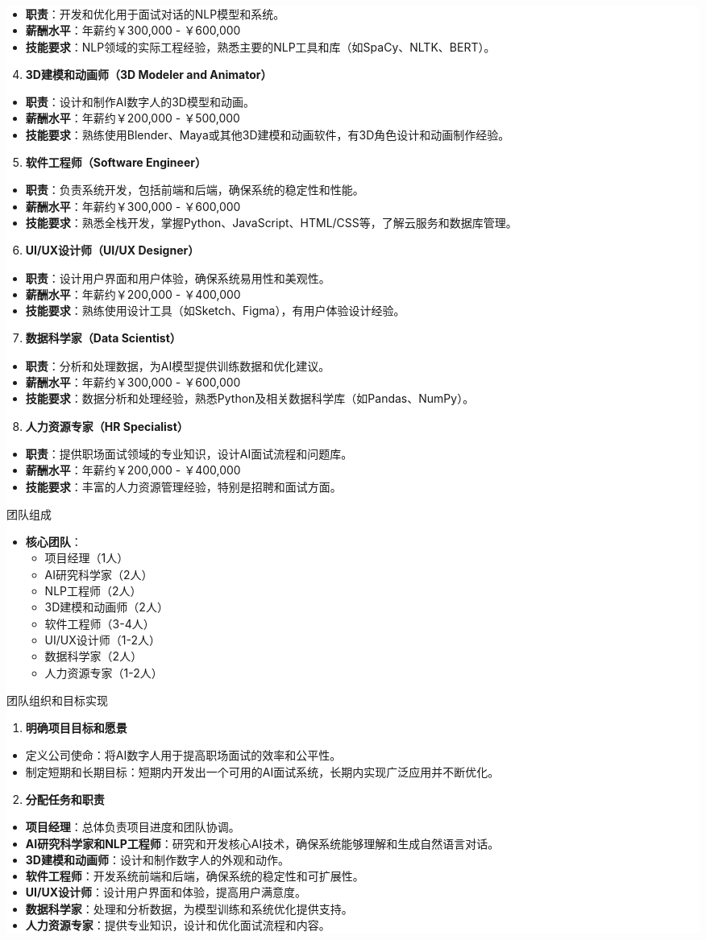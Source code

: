 - **职责**：开发和优化用于面试对话的NLP模型和系统。
- **薪酬水平**：年薪约￥300,000 - ￥600,000
- **技能要求**：NLP领域的实际工程经验，熟悉主要的NLP工具和库（如SpaCy、NLTK、BERT）。

4. **3D建模和动画师（3D Modeler and Animator）**

- **职责**：设计和制作AI数字人的3D模型和动画。
- **薪酬水平**：年薪约￥200,000 - ￥500,000
- **技能要求**：熟练使用Blender、Maya或其他3D建模和动画软件，有3D角色设计和动画制作经验。

5. **软件工程师（Software Engineer）**

- **职责**：负责系统开发，包括前端和后端，确保系统的稳定性和性能。
- **薪酬水平**：年薪约￥300,000 - ￥600,000
- **技能要求**：熟悉全栈开发，掌握Python、JavaScript、HTML/CSS等，了解云服务和数据库管理。

6. **UI/UX设计师（UI/UX Designer）**

- **职责**：设计用户界面和用户体验，确保系统易用性和美观性。
- **薪酬水平**：年薪约￥200,000 - ￥400,000
- **技能要求**：熟练使用设计工具（如Sketch、Figma），有用户体验设计经验。

7. **数据科学家（Data Scientist）**

- **职责**：分析和处理数据，为AI模型提供训练数据和优化建议。
- **薪酬水平**：年薪约￥300,000 - ￥600,000
- **技能要求**：数据分析和处理经验，熟悉Python及相关数据科学库（如Pandas、NumPy）。

8. **人力资源专家（HR Specialist）**

- **职责**：提供职场面试领域的专业知识，设计AI面试流程和问题库。
- **薪酬水平**：年薪约￥200,000 - ￥400,000
- **技能要求**：丰富的人力资源管理经验，特别是招聘和面试方面。

团队组成

- **核心团队**：
  - 项目经理（1人）
  - AI研究科学家（2人）
  - NLP工程师（2人）
  - 3D建模和动画师（2人）
  - 软件工程师（3-4人）
  - UI/UX设计师（1-2人）
  - 数据科学家（2人）
  - 人力资源专家（1-2人）

团队组织和目标实现

1. **明确项目目标和愿景**

- 定义公司使命：将AI数字人用于提高职场面试的效率和公平性。
- 制定短期和长期目标：短期内开发出一个可用的AI面试系统，长期内实现广泛应用并不断优化。

2. **分配任务和职责**

- **项目经理**：总体负责项目进度和团队协调。
- **AI研究科学家和NLP工程师**：研究和开发核心AI技术，确保系统能够理解和生成自然语言对话。
- **3D建模和动画师**：设计和制作数字人的外观和动作。
- **软件工程师**：开发系统前端和后端，确保系统的稳定性和可扩展性。
- **UI/UX设计师**：设计用户界面和体验，提高用户满意度。
- **数据科学家**：处理和分析数据，为模型训练和系统优化提供支持。
- **人力资源专家**：提供专业知识，设计和优化面试流程和内容。
